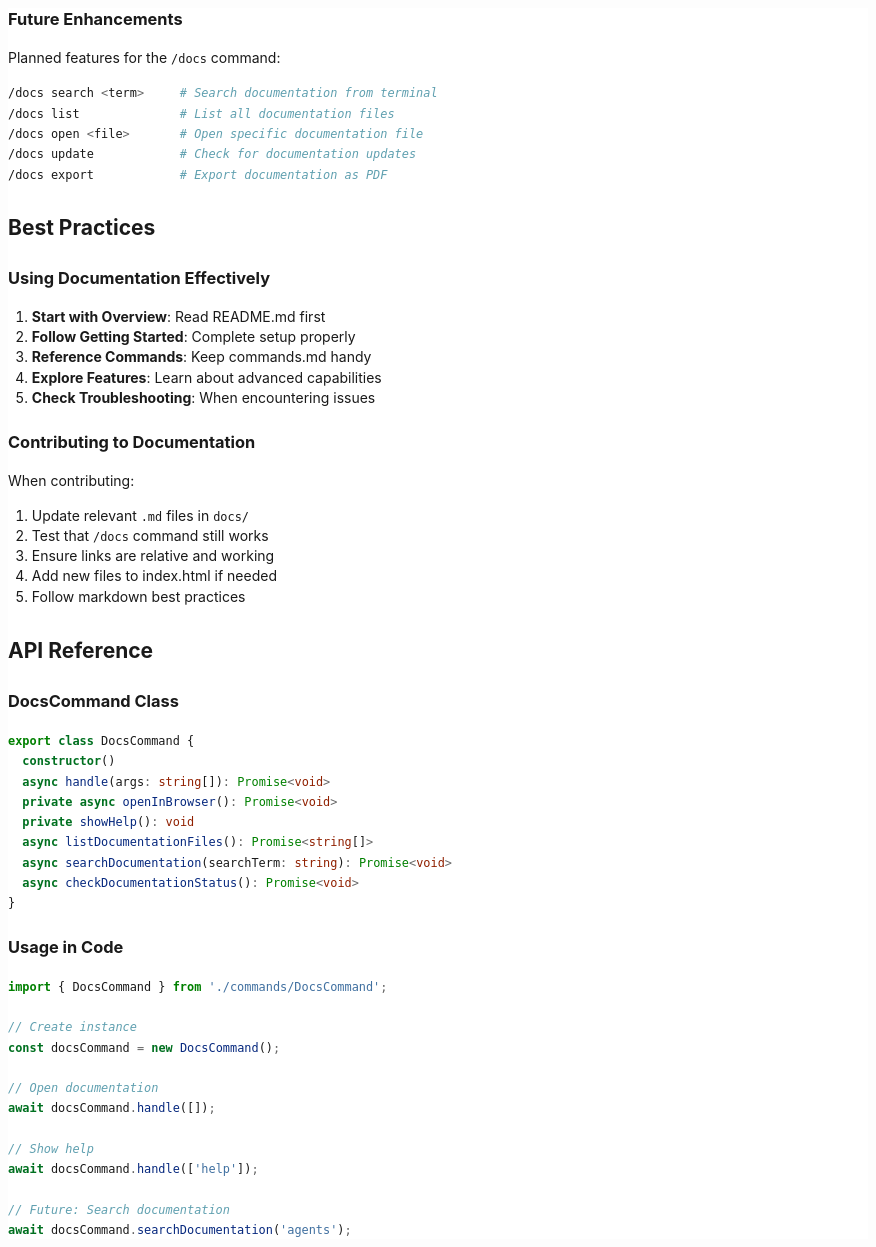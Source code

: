 ### Future Enhancements

Planned features for the `/docs` command:

```bash
/docs search <term>     # Search documentation from terminal
/docs list              # List all documentation files
/docs open <file>       # Open specific documentation file
/docs update            # Check for documentation updates
/docs export            # Export documentation as PDF
```

## Best Practices

### Using Documentation Effectively

1. **Start with Overview**: Read README.md first
2. **Follow Getting Started**: Complete setup properly
3. **Reference Commands**: Keep commands.md handy
4. **Explore Features**: Learn about advanced capabilities
5. **Check Troubleshooting**: When encountering issues

### Contributing to Documentation

When contributing:
1. Update relevant `.md` files in `docs/`
2. Test that `/docs` command still works
3. Ensure links are relative and working
4. Add new files to index.html if needed
5. Follow markdown best practices

## API Reference

### DocsCommand Class

```typescript
export class DocsCommand {
  constructor()
  async handle(args: string[]): Promise<void>
  private async openInBrowser(): Promise<void>
  private showHelp(): void
  async listDocumentationFiles(): Promise<string[]>
  async searchDocumentation(searchTerm: string): Promise<void>
  async checkDocumentationStatus(): Promise<void>
}
```

### Usage in Code

```typescript
import { DocsCommand } from './commands/DocsCommand';

// Create instance
const docsCommand = new DocsCommand();

// Open documentation
await docsCommand.handle([]);

// Show help
await docsCommand.handle(['help']);

// Future: Search documentation
await docsCommand.searchDocumentation('agents');
```
